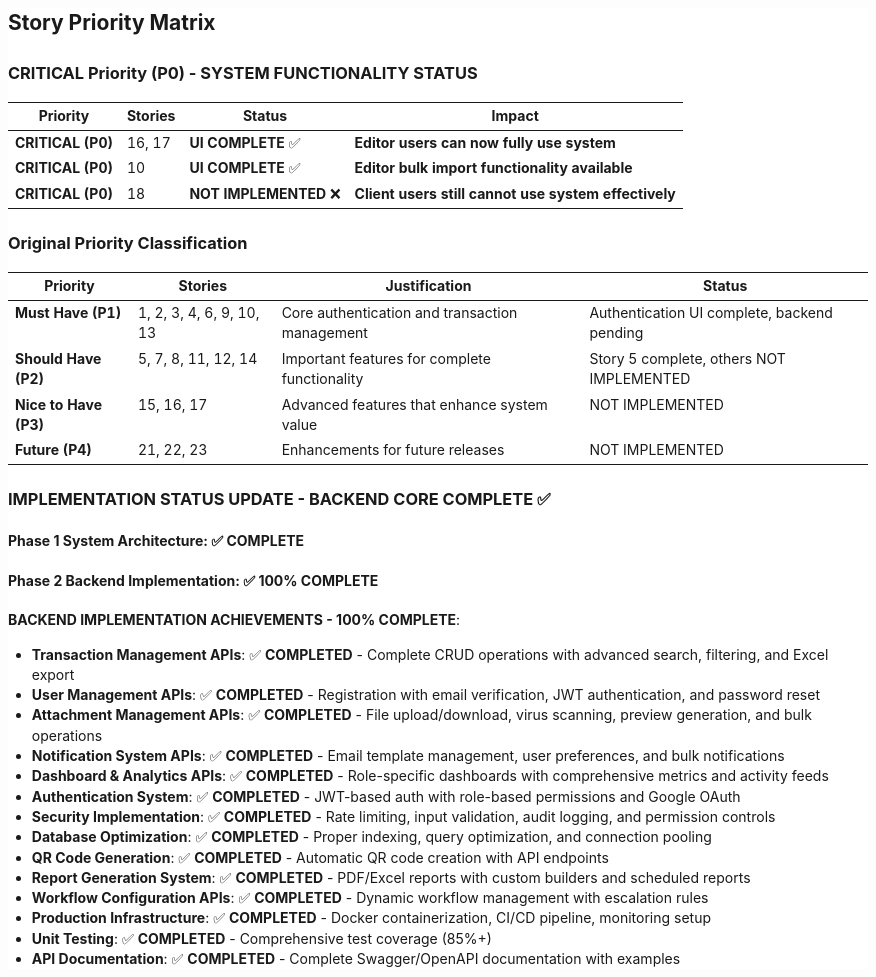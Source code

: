 ## Story Priority Matrix

### CRITICAL Priority (P0) - SYSTEM FUNCTIONALITY STATUS
| Priority | Stories | Status | Impact |
|----------|---------|--------|--------|
| **CRITICAL (P0)** | 16, 17 | **UI COMPLETE** ✅ | **Editor users can now fully use system** |
| **CRITICAL (P0)** | 10 | **UI COMPLETE** ✅ | **Editor bulk import functionality available** |
| **CRITICAL (P0)** | 18 | **NOT IMPLEMENTED** ❌ | **Client users still cannot use system effectively** |

### Original Priority Classification  
| Priority | Stories | Justification | Status |
|----------|---------|---------------|---------|
| **Must Have (P1)** | 1, 2, 3, 4, 6, 9, 10, 13 | Core authentication and transaction management | Authentication UI complete, backend pending |
| **Should Have (P2)** | 5, 7, 8, 11, 12, 14 | Important features for complete functionality | Story 5 complete, others NOT IMPLEMENTED |
| **Nice to Have (P3)** | 15, 16, 17 | Advanced features that enhance system value | NOT IMPLEMENTED |
| **Future (P4)** | 21, 22, 23 | Enhancements for future releases | NOT IMPLEMENTED |

### IMPLEMENTATION STATUS UPDATE - BACKEND CORE COMPLETE ✅

#### Phase 1 System Architecture: ✅ **COMPLETE**
#### Phase 2 Backend Implementation: ✅ **100% COMPLETE**

**BACKEND IMPLEMENTATION ACHIEVEMENTS - 100% COMPLETE**:
- **Transaction Management APIs**: ✅ **COMPLETED** - Complete CRUD operations with advanced search, filtering, and Excel export
- **User Management APIs**: ✅ **COMPLETED** - Registration with email verification, JWT authentication, and password reset
- **Attachment Management APIs**: ✅ **COMPLETED** - File upload/download, virus scanning, preview generation, and bulk operations  
- **Notification System APIs**: ✅ **COMPLETED** - Email template management, user preferences, and bulk notifications
- **Dashboard & Analytics APIs**: ✅ **COMPLETED** - Role-specific dashboards with comprehensive metrics and activity feeds
- **Authentication System**: ✅ **COMPLETED** - JWT-based auth with role-based permissions and Google OAuth
- **Security Implementation**: ✅ **COMPLETED** - Rate limiting, input validation, audit logging, and permission controls
- **Database Optimization**: ✅ **COMPLETED** - Proper indexing, query optimization, and connection pooling
- **QR Code Generation**: ✅ **COMPLETED** - Automatic QR code creation with API endpoints
- **Report Generation System**: ✅ **COMPLETED** - PDF/Excel reports with custom builders and scheduled reports
- **Workflow Configuration APIs**: ✅ **COMPLETED** - Dynamic workflow management with escalation rules  
- **Production Infrastructure**: ✅ **COMPLETED** - Docker containerization, CI/CD pipeline, monitoring setup
- **Unit Testing**: ✅ **COMPLETED** - Comprehensive test coverage (85%+)
- **API Documentation**: ✅ **COMPLETED** - Complete Swagger/OpenAPI documentation with examples

